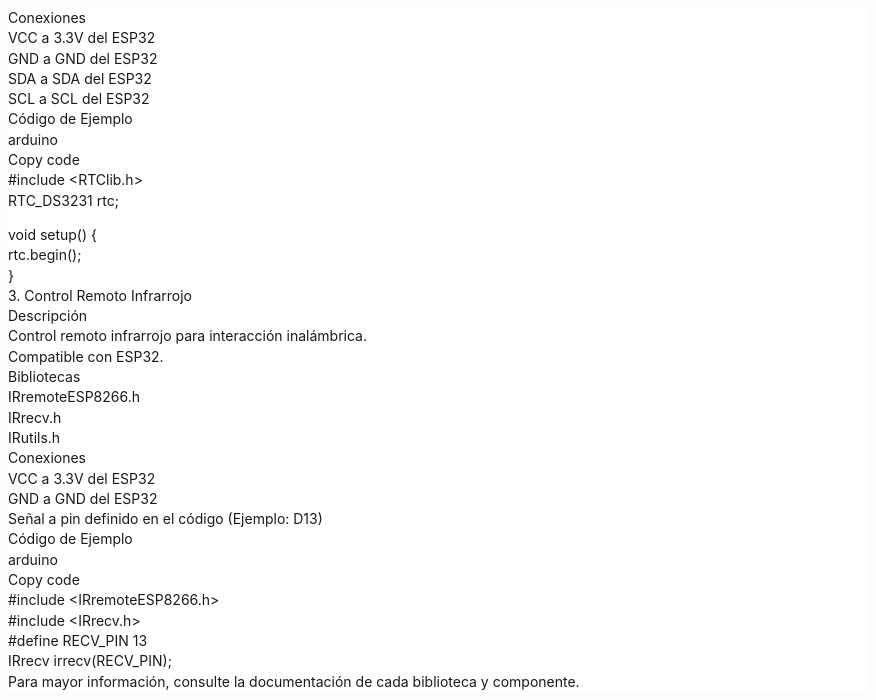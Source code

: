 Conexiones  
VCC a 3.3V del ESP32  
GND a GND del ESP32  
SDA a SDA del ESP32  
SCL a SCL del ESP32  
Código de Ejemplo  
arduino  
Copy code  
#include <RTClib.h>  
RTC_DS3231 rtc;  

void setup() {  
  rtc.begin();  
}  
3. Control Remoto Infrarrojo  
Descripción  
Control remoto infrarrojo para interacción inalámbrica.  
Compatible con ESP32.  
Bibliotecas  
IRremoteESP8266.h  
IRrecv.h  
IRutils.h  
Conexiones  
VCC a 3.3V del ESP32  
GND a GND del ESP32  
Señal a pin definido en el código (Ejemplo: D13)  
Código de Ejemplo  
arduino  
Copy code  
#include <IRremoteESP8266.h>  
#include <IRrecv.h>  
#define RECV_PIN 13  
IRrecv irrecv(RECV_PIN);  
Para mayor información, consulte la documentación de cada biblioteca y componente.
